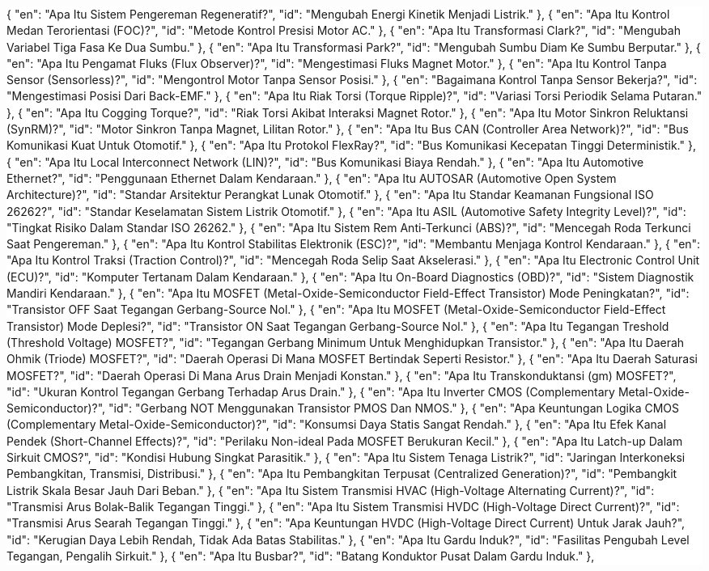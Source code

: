   { "en": "Apa Itu Sistem Pengereman Regeneratif?", "id": "Mengubah Energi Kinetik Menjadi Listrik." },
  { "en": "Apa Itu Kontrol Medan Terorientasi (FOC)?", "id": "Metode Kontrol Presisi Motor AC." },
  { "en": "Apa Itu Transformasi Clark?", "id": "Mengubah Variabel Tiga Fasa Ke Dua Sumbu." },
  { "en": "Apa Itu Transformasi Park?", "id": "Mengubah Sumbu Diam Ke Sumbu Berputar." },
  { "en": "Apa Itu Pengamat Fluks (Flux Observer)?", "id": "Mengestimasi Fluks Magnet Motor." },
  { "en": "Apa Itu Kontrol Tanpa Sensor (Sensorless)?", "id": "Mengontrol Motor Tanpa Sensor Posisi." },
  { "en": "Bagaimana Kontrol Tanpa Sensor Bekerja?", "id": "Mengestimasi Posisi Dari Back-EMF." },
  { "en": "Apa Itu Riak Torsi (Torque Ripple)?", "id": "Variasi Torsi Periodik Selama Putaran." },
  { "en": "Apa Itu Cogging Torque?", "id": "Riak Torsi Akibat Interaksi Magnet Rotor." },
  { "en": "Apa Itu Motor Sinkron Reluktansi (SynRM)?", "id": "Motor Sinkron Tanpa Magnet, Lilitan Rotor." },
  { "en": "Apa Itu Bus CAN (Controller Area Network)?", "id": "Bus Komunikasi Kuat Untuk Otomotif." },
  { "en": "Apa Itu Protokol FlexRay?", "id": "Bus Komunikasi Kecepatan Tinggi Deterministik." },
  { "en": "Apa Itu Local Interconnect Network (LIN)?", "id": "Bus Komunikasi Biaya Rendah." },
  { "en": "Apa Itu Automotive Ethernet?", "id": "Penggunaan Ethernet Dalam Kendaraan." },
  { "en": "Apa Itu AUTOSAR (Automotive Open System Architecture)?", "id": "Standar Arsitektur Perangkat Lunak Otomotif." },
  { "en": "Apa Itu Standar Keamanan Fungsional ISO 26262?", "id": "Standar Keselamatan Sistem Listrik Otomotif." },
  { "en": "Apa Itu ASIL (Automotive Safety Integrity Level)?", "id": "Tingkat Risiko Dalam Standar ISO 26262." },
  { "en": "Apa Itu Sistem Rem Anti-Terkunci (ABS)?", "id": "Mencegah Roda Terkunci Saat Pengereman." },
  { "en": "Apa Itu Kontrol Stabilitas Elektronik (ESC)?", "id": "Membantu Menjaga Kontrol Kendaraan." },
  { "en": "Apa Itu Kontrol Traksi (Traction Control)?", "id": "Mencegah Roda Selip Saat Akselerasi." },
  { "en": "Apa Itu Electronic Control Unit (ECU)?", "id": "Komputer Tertanam Dalam Kendaraan." },
  { "en": "Apa Itu On-Board Diagnostics (OBD)?", "id": "Sistem Diagnostik Mandiri Kendaraan." },
  { "en": "Apa Itu MOSFET (Metal-Oxide-Semiconductor Field-Effect Transistor) Mode Peningkatan?", "id": "Transistor OFF Saat Tegangan Gerbang-Source Nol." },
  { "en": "Apa Itu MOSFET (Metal-Oxide-Semiconductor Field-Effect Transistor) Mode Deplesi?", "id": "Transistor ON Saat Tegangan Gerbang-Source Nol." },
  { "en": "Apa Itu Tegangan Treshold (Threshold Voltage) MOSFET?", "id": "Tegangan Gerbang Minimum Untuk Menghidupkan Transistor." },
  { "en": "Apa Itu Daerah Ohmik (Triode) MOSFET?", "id": "Daerah Operasi Di Mana MOSFET Bertindak Seperti Resistor." },
  { "en": "Apa Itu Daerah Saturasi MOSFET?", "id": "Daerah Operasi Di Mana Arus Drain Menjadi Konstan." },
  { "en": "Apa Itu Transkonduktansi (gm) MOSFET?", "id": "Ukuran Kontrol Tegangan Gerbang Terhadap Arus Drain." },
  { "en": "Apa Itu Inverter CMOS (Complementary Metal-Oxide-Semiconductor)?", "id": "Gerbang NOT Menggunakan Transistor PMOS Dan NMOS." },
  { "en": "Apa Keuntungan Logika CMOS (Complementary Metal-Oxide-Semiconductor)?", "id": "Konsumsi Daya Statis Sangat Rendah." },
  { "en": "Apa Itu Efek Kanal Pendek (Short-Channel Effects)?", "id": "Perilaku Non-ideal Pada MOSFET Berukuran Kecil." },
  { "en": "Apa Itu Latch-up Dalam Sirkuit CMOS?", "id": "Kondisi Hubung Singkat Parasitik." },
  { "en": "Apa Itu Sistem Tenaga Listrik?", "id": "Jaringan Interkoneksi Pembangkitan, Transmisi, Distribusi." },
  { "en": "Apa Itu Pembangkitan Terpusat (Centralized Generation)?", "id": "Pembangkit Listrik Skala Besar Jauh Dari Beban." },
  { "en": "Apa Itu Sistem Transmisi HVAC (High-Voltage Alternating Current)?", "id": "Transmisi Arus Bolak-Balik Tegangan Tinggi." },
  { "en": "Apa Itu Sistem Transmisi HVDC (High-Voltage Direct Current)?", "id": "Transmisi Arus Searah Tegangan Tinggi." },
  { "en": "Apa Keuntungan HVDC (High-Voltage Direct Current) Untuk Jarak Jauh?", "id": "Kerugian Daya Lebih Rendah, Tidak Ada Batas Stabilitas." },
  { "en": "Apa Itu Gardu Induk?", "id": "Fasilitas Pengubah Level Tegangan, Pengalih Sirkuit." },
  { "en": "Apa Itu Busbar?", "id": "Batang Konduktor Pusat Dalam Gardu Induk." },